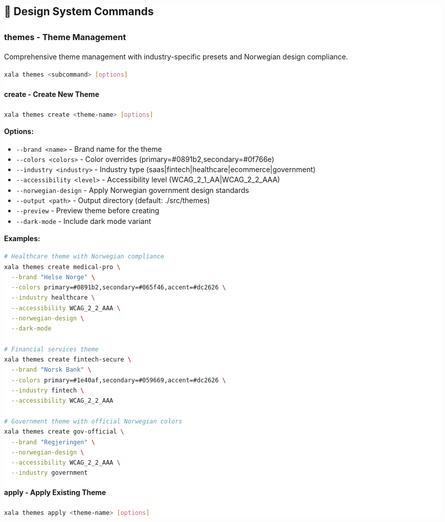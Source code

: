 ## 🎨 Design System Commands

### themes - Theme Management

Comprehensive theme management with industry-specific presets and Norwegian design compliance.

```bash
xala themes <subcommand> [options]
```

#### create - Create New Theme
```bash
xala themes create <theme-name> [options]
```

**Options:**
- `--brand <name>` - Brand name for the theme
- `--colors <colors>` - Color overrides (primary=#0891b2,secondary=#0f766e)
- `--industry <industry>` - Industry type (saas|fintech|healthcare|ecommerce|government)
- `--accessibility <level>` - Accessibility level (WCAG_2_1_AA|WCAG_2_2_AAA)
- `--norwegian-design` - Apply Norwegian government design standards
- `--output <path>` - Output directory (default: ./src/themes)
- `--preview` - Preview theme before creating
- `--dark-mode` - Include dark mode variant

**Examples:**
```bash
# Healthcare theme with Norwegian compliance
xala themes create medical-pro \
  --brand "Helse Norge" \
  --colors primary=#0891b2,secondary=#065f46,accent=#dc2626 \
  --industry healthcare \
  --accessibility WCAG_2_2_AAA \
  --norwegian-design \
  --dark-mode

# Financial services theme
xala themes create fintech-secure \
  --brand "Norsk Bank" \
  --colors primary=#1e40af,secondary=#059669,accent=#dc2626 \
  --industry fintech \
  --accessibility WCAG_2_2_AAA

# Government theme with official Norwegian colors
xala themes create gov-official \
  --brand "Regjeringen" \
  --norwegian-design \
  --accessibility WCAG_2_2_AAA \
  --industry government
```

#### apply - Apply Existing Theme
```bash
xala themes apply <theme-name> [options]
```
